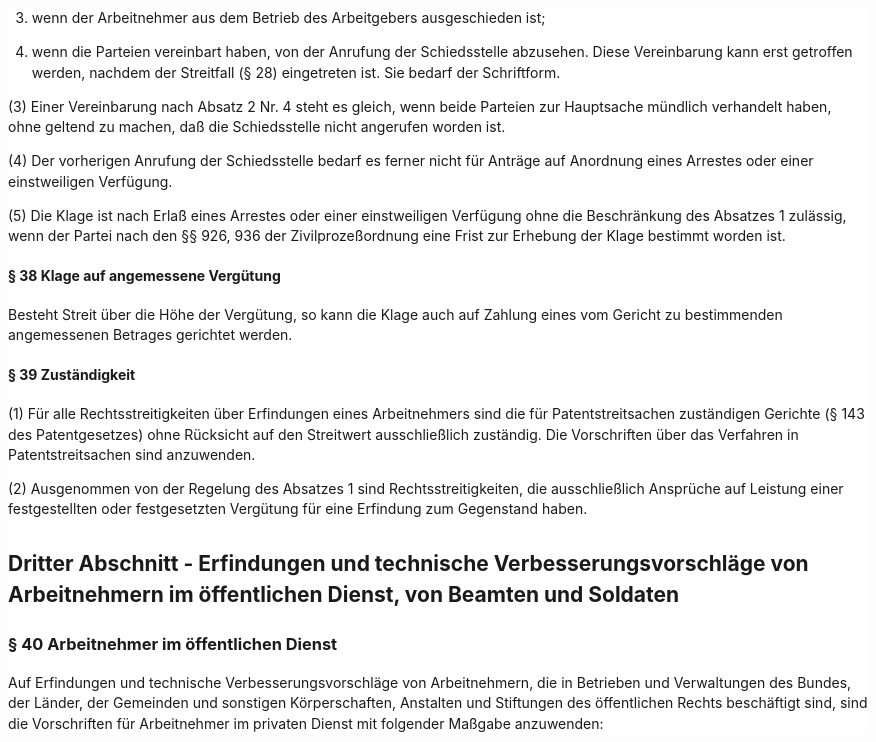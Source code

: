 
3.  wenn der Arbeitnehmer aus dem Betrieb des Arbeitgebers ausgeschieden
    ist;


4.  wenn die Parteien vereinbart haben, von der Anrufung der Schiedsstelle
    abzusehen. Diese Vereinbarung kann erst getroffen werden, nachdem der
    Streitfall (§ 28) eingetreten ist. Sie bedarf der Schriftform.




(3) Einer Vereinbarung nach Absatz 2 Nr. 4 steht es gleich, wenn beide
Parteien zur Hauptsache mündlich verhandelt haben, ohne geltend zu
machen, daß die Schiedsstelle nicht angerufen worden ist.

(4) Der vorherigen Anrufung der Schiedsstelle bedarf es ferner nicht
für Anträge auf Anordnung eines Arrestes oder einer einstweiligen
Verfügung.

(5) Die Klage ist nach Erlaß eines Arrestes oder einer einstweiligen
Verfügung ohne die Beschränkung des Absatzes 1 zulässig, wenn der
Partei nach den §§ 926, 936 der Zivilprozeßordnung eine Frist zur
Erhebung der Klage bestimmt worden ist.

#### § 38 Klage auf angemessene Vergütung

Besteht Streit über die Höhe der Vergütung, so kann die Klage auch auf
Zahlung eines vom Gericht zu bestimmenden angemessenen Betrages
gerichtet werden.

#### § 39 Zuständigkeit

(1) Für alle Rechtsstreitigkeiten über Erfindungen eines Arbeitnehmers
sind die für Patentstreitsachen zuständigen Gerichte (§ 143 des
Patentgesetzes) ohne Rücksicht auf den Streitwert ausschließlich
zuständig. Die Vorschriften über das Verfahren in Patentstreitsachen
sind anzuwenden.

(2) Ausgenommen von der Regelung des Absatzes 1 sind
Rechtsstreitigkeiten, die ausschließlich Ansprüche auf Leistung einer
festgestellten oder festgesetzten Vergütung für eine Erfindung zum
Gegenstand haben.

## Dritter Abschnitt - Erfindungen und technische Verbesserungsvorschläge von Arbeitnehmern im öffentlichen Dienst, von Beamten und Soldaten

### § 40 Arbeitnehmer im öffentlichen Dienst

Auf Erfindungen und technische Verbesserungsvorschläge von
Arbeitnehmern, die in Betrieben und Verwaltungen des Bundes, der
Länder, der Gemeinden und sonstigen Körperschaften, Anstalten und
Stiftungen des öffentlichen Rechts beschäftigt sind, sind die
Vorschriften für Arbeitnehmer im privaten Dienst mit folgender Maßgabe
anzuwenden:
